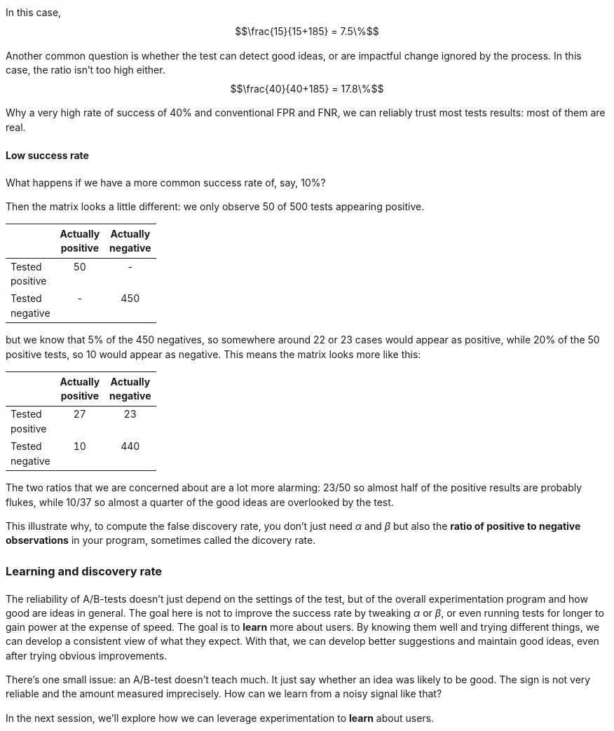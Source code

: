 In this case,
$$\frac{15}{15+185} = 7.5\%$$

Another common question is whether the test can detect good ideas, or are impactful change ignored by the process. In this case, the ratio isn’t too high either.
$$\frac{40}{40+185} = 17.8\%$$

Why a very high rate of success of 40\% and conventional FPR and FNR, we can reliably trust most tests results: most of them are real.

#### Low success rate

What happens if we have a more common success rate of, say, 10\%?

Then the matrix looks a little different: we only observe 50 of 500 tests appearing positive.

||Actually <br> positive|Actually <br>  negative|
|-|:-:|:-:|
|Tested <br> positive|50|-|
|Tested <br> negative|-|450|

but we know that 5% of the 450 negatives, so somewhere around 22 or 23 cases would appear as positive, while 20% of the 50 positive tests, so 10 would appear as negative. This means the matrix looks more like this:

||Actually <br> positive|Actually <br>  negative|
|-|:-:|:-:|
|Tested <br> positive|27|23|
|Tested <br> negative|10|440|

The two ratios that we are concerned about are a lot more alarming: 23/50 so almost half of the positive results are probably flukes, while 10/37 so almost a quarter of the good ideas are overlooked by the test.

This illustrate why, to compute the false discovery rate, you don’t just need $\alpha$ and $\beta$ but also the **ratio of positive to negative observations** in your program, sometimes called the dicovery rate.

### Learning and discovery rate

The reliability of A/B-tests doesn’t just depend on the settings of the test, but of the overall experimentation program and how good are ideas in general. The goal here is not to improve the success rate by tweaking $\alpha$ or $\beta$, or even running tests for longer to gain power at the expense of speed. The goal is to **learn** more about users. By knowing them well and trying different things, we can develop a consistent view of what they expect. With that, we can develop better suggestions and maintain good ideas, even after trying obvious improvements.

There’s one small issue: an A/B-test doesn’t teach much. It just say whether an idea was likely to be good. The sign is not very reliable and the amount measured imprecisely. How can we learn from a noisy signal like that?

In the next session, we’ll explore how we can leverage experimentation to **learn** about users.
